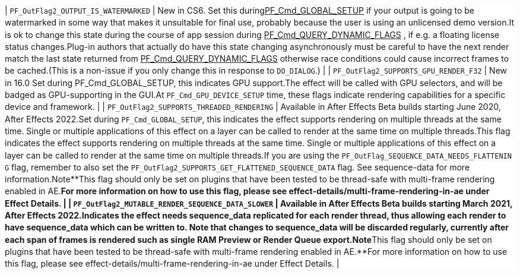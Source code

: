 | `PF_OutFlag2_OUTPUT_IS_WATERMARKED`                      | New in CS6. Set this during[PF_Cmd_GLOBAL_SETUP](effect-basics/command-selectors) if your output is going to be watermarked in some way that makes it unsuitable for final use, probably because the user is using an unlicensed demo version.It is ok to change this state during the course of app session during [PF_Cmd_QUERY_DYNAMIC_FLAGS](effect-basics/command-selectors) , if e.g. a floating license status changes.Plug-in authors that actually do have this state changing asynchronously must be careful to have the next render match the last state returned from [PF_Cmd_QUERY_DYNAMIC_FLAGS](effect-basics/command-selectors) otherwise race conditions could cause incorrect frames to be cached.(This is a non-issue if you only change this in response to `DO_DIALOG`.)                                                                                                                                                                                                                                                                                                                                                                                                                                                              |
| `PF_OutFlag2_SUPPORTS_GPU_RENDER_F32`                    | New in 16.0 Set during PF_Cmd_GLOBAL_SETUP, this indicates GPU support.The effect will be called with GPU selectors, and will be badged as GPU-supporting in the GUI.At `PF_Cmd_GPU_DEVICE_SETUP` time, these flags indicate rendering capabilities for a specific device and framework.                                                                                                                                                                                                                                                                                                                                                                                                                                                                                                                                                                                                                                                                                                                                                                                                                                                                                                                                                          |
| `PF_OutFlag2_SUPPORTS_THREADED_RENDERING`                | Available in After Effects Beta builds starting June 2020, After Effects 2022.Set during `PF_Cmd_GLOBAL_SETUP`, this indicates the effect supports rendering on multiple threads at the same time. Single or multiple applications of this effect on a layer can be called to render at the same time on multiple threads.This flag indicates the effect supports rendering on multiple threads at the same time. Single or multiple applications of this effect on a layer can be called to render at the same time on multiple threads.If you are using the `PF_OutFlag_SEQUENCE_DATA_NEEDS_FLATTENING` flag, remember to also set the `PF_OutFlag2_SUPPORTS_GET_FLATTENED_SEQUENCE_DATA` flag. See sequence-data for more information.Note**This flag should only be set on plugins that have been tested to be thread-safe with multi-frame rendering enabled in AE.**For more information on how to use this flag, please see effect-details/multi-frame-rendering-in-ae under Effect Details.                                                                                                                                                                                                                                           |
| `PF_OutFlag2_MUTABLE_RENDER_SEQUENCE_DATA_SLOWER`        | Available in After Effects Beta builds starting March 2021, After Effects 2022.Indicates the effect needs sequence_data replicated for each render thread, thus allowing each render to have sequence_data which can be written to. Note that changes to sequence_data will be discarded regularly, currently after each span of frames is rendered such as single RAM Preview or Render Queue export.Note**This flag should only be set on plugins that have been tested to be thread-safe with multi-frame rendering enabled in AE.**For more information on how to use this flag, please see effect-details/multi-frame-rendering-in-ae under Effect Details.                                                                                                                                                                                                                                                                                                                                                                                                                                                                                                                                                                                    |
